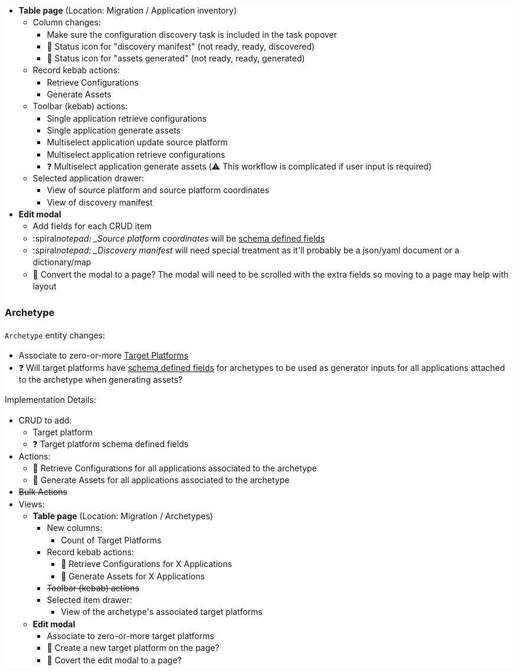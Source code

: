   - **Table page** (Location: Migration / Application inventory)
    - Column changes:
      - Make sure the configuration discovery task is included in the task popover
      - :thinking: Status icon for "discovery manifest" (not ready, ready, discovered)
      - :thinking: Status icon for "assets generated" (not ready, ready, generated)
    - Record kebab actions:
      - Retrieve Configurations
      - Generate Assets
    - Toolbar (kebab) actions:
      - Single application retrieve configurations
      - Single application generate assets
      - Multiselect application update source platform
      - Multiselect application retrieve configurations
      - :question: Multiselect application generate assets (:warning: This workflow is complicated if user input is required)
    - Selected application drawer:
      - View of source platform and source platform coordinates
      - View of discovery manifest
  - **Edit modal**
    - Add fields for each CRUD item
    - :spiral*notepad: \_Source platform coordinates* will be [schema defined fields](#schema-defined-fields)
    - :spiral*notepad: \_Discovery manifest* will need special treatment as it'll probably be a
      json/yaml document or a dictionary/map
    - :thinking: Convert the modal to a page? The modal will need to be scrolled with the
      extra fields so moving to a page may help with layout

### Archetype

`Archetype` entity changes:

- Associate to zero-or-more [Target Platforms](#target-platform)
- :question: Will target platforms have [schema defined fields](#schema-defined-fields) for archetypes
  to be used as generator inputs for all applications attached to the archetype when generating assets?

Implementation Details:

- CRUD to add:
  - Target platform
  - :question: Target platform schema defined fields
- Actions:
  - :thinking: Retrieve Configurations for all applications associated to the archetype
  - :thinking: Generate Assets for all applications associated to the archetype
- ~~Bulk Actions~~
- Views:
  - **Table page** (Location: Migration / Archetypes)
    - New columns:
      - Count of Target Platforms
    - Record kebab actions:
      - :thinking: Retrieve Configurations for X Applications
      - :thinking: Generate Assets for X Applications
    - ~~Toolbar (kebab) actions~~
    - Selected item drawer:
      - View of the archetype's associated target platforms
  - **Edit modal**
    - Associate to zero-or-more target platforms
    - :thinking: Create a new target platform on the page?
    - :thinking: Covert the edit modal to a page?
